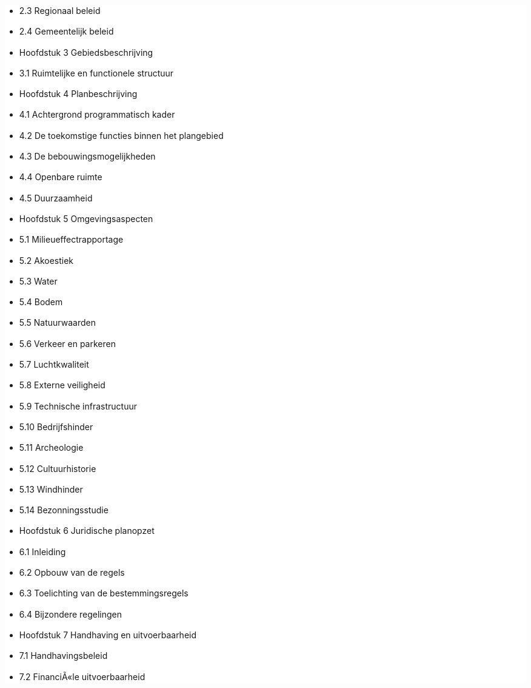 + 2\.3 Regionaal beleid

+ 2\.4 Gemeentelijk beleid

* Hoofdstuk 3 Gebiedsbeschrijving

+ 3\.1 Ruimtelijke en functionele structuur

* Hoofdstuk 4 Planbeschrijving

+ 4\.1 Achtergrond programmatisch kader

+ 4\.2 De toekomstige functies binnen het plangebied

+ 4\.3 De bebouwingsmogelijkheden

+ 4\.4 Openbare ruimte

+ 4\.5 Duurzaamheid

* Hoofdstuk 5 Omgevingsaspecten

+ 5\.1 Milieueffectrapportage

+ 5\.2 Akoestiek

+ 5\.3 Water

+ 5\.4 Bodem

+ 5\.5 Natuurwaarden

+ 5\.6 Verkeer en parkeren

+ 5\.7 Luchtkwaliteit

+ 5\.8 Externe veiligheid

+ 5\.9 Technische infrastructuur

+ 5\.10 Bedrijfshinder

+ 5\.11 Archeologie

+ 5\.12 Cultuurhistorie

+ 5\.13 Windhinder

+ 5\.14 Bezonningsstudie

* Hoofdstuk 6 Juridische planopzet

+ 6\.1 Inleiding

+ 6\.2 Opbouw van de regels

+ 6\.3 Toelichting van de bestemmingsregels

+ 6\.4 Bijzondere regelingen

* Hoofdstuk 7 Handhaving en uitvoerbaarheid

+ 7\.1 Handhavingsbeleid

+ 7\.2 FinanciÃ«le uitvoerbaarheid
